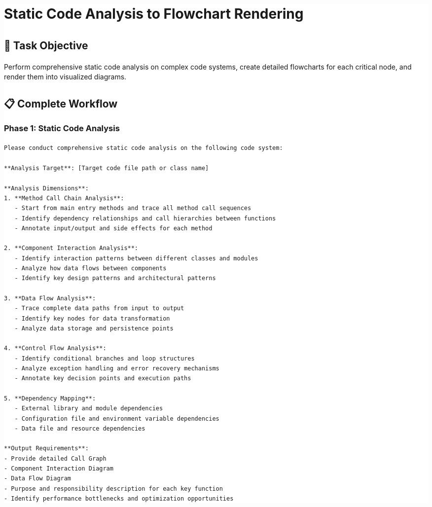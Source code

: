 # Static Code Analysis to Flowchart Rendering

## 🎯 Task Objective

Perform comprehensive static code analysis on complex code systems, create detailed flowcharts for each critical node, and render them into visualized diagrams.

## 📋 Complete Workflow

### Phase 1: Static Code Analysis

```
Please conduct comprehensive static code analysis on the following code system:

**Analysis Target**: [Target code file path or class name]

**Analysis Dimensions**:
1. **Method Call Chain Analysis**: 
   - Start from main entry methods and trace all method call sequences
   - Identify dependency relationships and call hierarchies between functions
   - Annotate input/output and side effects for each method

2. **Component Interaction Analysis**:
   - Identify interaction patterns between different classes and modules
   - Analyze how data flows between components
   - Identify key design patterns and architectural patterns

3. **Data Flow Analysis**:
   - Trace complete data paths from input to output
   - Identify key nodes for data transformation
   - Analyze data storage and persistence points

4. **Control Flow Analysis**:
   - Identify conditional branches and loop structures
   - Analyze exception handling and error recovery mechanisms
   - Annotate key decision points and execution paths

5. **Dependency Mapping**:
   - External library and module dependencies
   - Configuration file and environment variable dependencies
   - Data file and resource dependencies

**Output Requirements**:
- Provide detailed Call Graph
- Component Interaction Diagram
- Data Flow Diagram
- Purpose and responsibility description for each key function
- Identify performance bottlenecks and optimization opportunities
```
